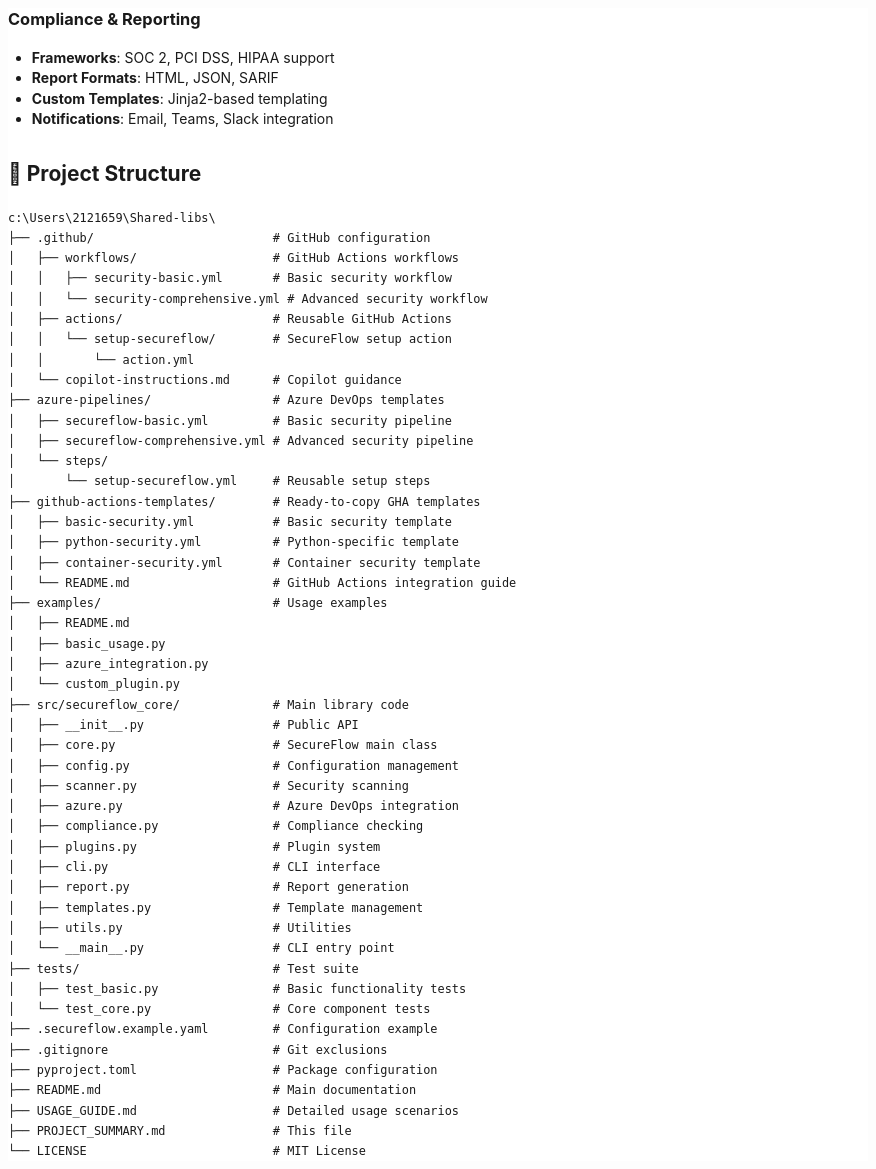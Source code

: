 ### Compliance & Reporting
- **Frameworks**: SOC 2, PCI DSS, HIPAA support
- **Report Formats**: HTML, JSON, SARIF
- **Custom Templates**: Jinja2-based templating
- **Notifications**: Email, Teams, Slack integration

## 📁 Project Structure

```
c:\Users\2121659\Shared-libs\
├── .github/                         # GitHub configuration
│   ├── workflows/                   # GitHub Actions workflows
│   │   ├── security-basic.yml       # Basic security workflow
│   │   └── security-comprehensive.yml # Advanced security workflow
│   ├── actions/                     # Reusable GitHub Actions
│   │   └── setup-secureflow/        # SecureFlow setup action
│   │       └── action.yml
│   └── copilot-instructions.md      # Copilot guidance
├── azure-pipelines/                 # Azure DevOps templates
│   ├── secureflow-basic.yml         # Basic security pipeline
│   ├── secureflow-comprehensive.yml # Advanced security pipeline
│   └── steps/
│       └── setup-secureflow.yml     # Reusable setup steps
├── github-actions-templates/        # Ready-to-copy GHA templates
│   ├── basic-security.yml           # Basic security template
│   ├── python-security.yml          # Python-specific template
│   ├── container-security.yml       # Container security template
│   └── README.md                    # GitHub Actions integration guide
├── examples/                        # Usage examples
│   ├── README.md
│   ├── basic_usage.py
│   ├── azure_integration.py
│   └── custom_plugin.py
├── src/secureflow_core/             # Main library code
│   ├── __init__.py                  # Public API
│   ├── core.py                      # SecureFlow main class
│   ├── config.py                    # Configuration management
│   ├── scanner.py                   # Security scanning
│   ├── azure.py                     # Azure DevOps integration
│   ├── compliance.py                # Compliance checking
│   ├── plugins.py                   # Plugin system
│   ├── cli.py                       # CLI interface
│   ├── report.py                    # Report generation
│   ├── templates.py                 # Template management
│   ├── utils.py                     # Utilities
│   └── __main__.py                  # CLI entry point
├── tests/                           # Test suite
│   ├── test_basic.py                # Basic functionality tests
│   └── test_core.py                 # Core component tests
├── .secureflow.example.yaml         # Configuration example
├── .gitignore                       # Git exclusions
├── pyproject.toml                   # Package configuration
├── README.md                        # Main documentation
├── USAGE_GUIDE.md                   # Detailed usage scenarios
├── PROJECT_SUMMARY.md               # This file
└── LICENSE                          # MIT License
```
